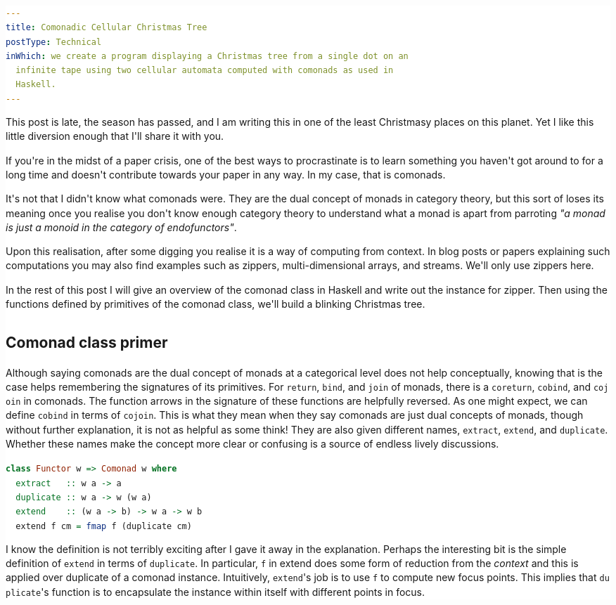 ```yaml
---
title: Comonadic Cellular Christmas Tree
postType: Technical
inWhich: we create a program displaying a Christmas tree from a single dot on an
  infinite tape using two cellular automata computed with comonads as used in
  Haskell.
---
```


This post is late, the season has passed, and I am writing this in one of the
least Christmasy places on this planet. Yet I like this little diversion enough
that I'll share it with you.

If you're in the midst of a paper crisis, one of the best ways to procrastinate
is to learn something you haven't got around to for a long time and doesn't
contribute towards your paper in any way. In my case, that is comonads.

It's not that I didn't know what comonads were. They are the dual concept of
monads in category theory, but this sort of loses its meaning once you realise
you don't know enough category theory to understand what a monad is apart from
parroting *"a monad is just a monoid in the category of endofunctors"*.

Upon this realisation, after some digging you realise it is a way of computing
from context. In blog posts or papers explaining such computations you may also
find examples such as zippers, multi-dimensional arrays, and streams. We'll only
use zippers here.

In the rest of this post I will give an overview of the comonad class in Haskell
and write out the instance for zipper. Then using the functions defined by
primitives of the comonad class, we'll build a blinking Christmas tree.

## Comonad class primer

Although saying comonads are the dual concept of monads at a categorical level
does not help conceptually, knowing that is the case helps remembering the
signatures of its primitives. For `return`, `bind`, and `join` of monads, there
is a `coreturn`, `cobind`, and `cojoin` in comonads. The function arrows in the
signature of these functions are helpfully reversed. As one might expect, we can
define `cobind` in terms of `cojoin`. This is what they mean when they say
comonads are just dual concepts of monads, though without further explanation,
it is not as helpful as some think! They are also given different names,
`extract`, `extend`, and `duplicate`. Whether these names make the concept more
clear or confusing is a source of endless lively discussions.

```haskell
class Functor w => Comonad w where
  extract   :: w a -> a
  duplicate :: w a -> w (w a)
  extend    :: (w a -> b) -> w a -> w b
  extend f cm = fmap f (duplicate cm)
```

I know the definition is not terribly exciting after I gave it away in the
explanation. Perhaps the interesting bit is the simple definition of `extend` in
terms of `duplicate`. In particular, `f` in extend does some form of reduction
from the *context* and this is applied over duplicate of a comonad instance.
Intuitively, `extend`'s job is to use `f` to compute new focus points. This
implies that `duplicate`'s function is to encapsulate the instance within itself
with different points in focus.

